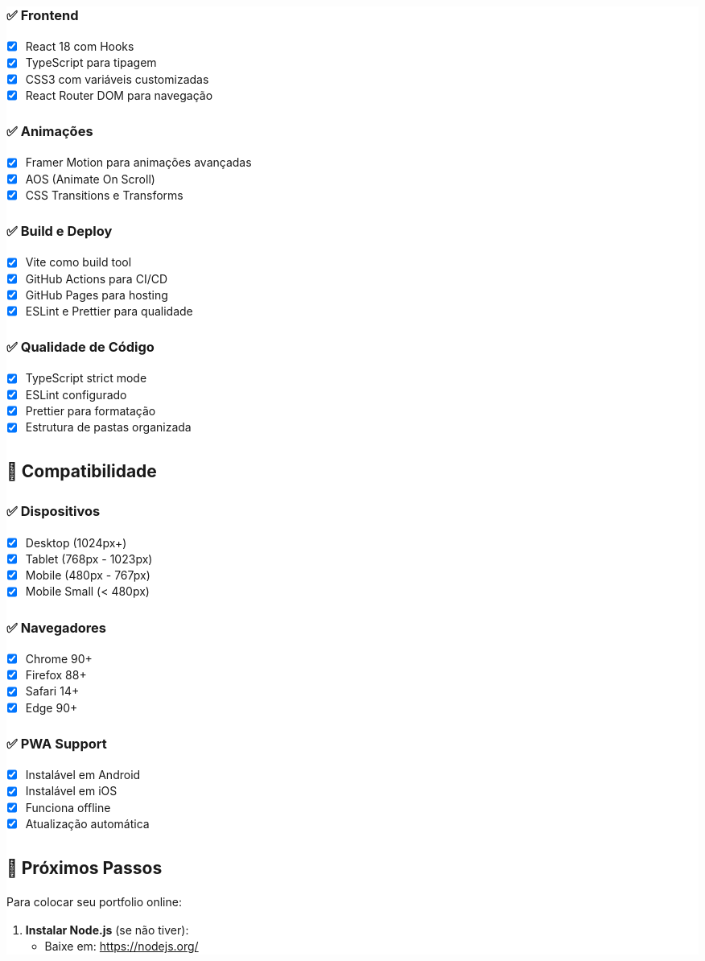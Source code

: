 ### ✅ **Frontend**
- [x] React 18 com Hooks
- [x] TypeScript para tipagem
- [x] CSS3 com variáveis customizadas
- [x] React Router DOM para navegação

### ✅ **Animações**
- [x] Framer Motion para animações avançadas
- [x] AOS (Animate On Scroll)
- [x] CSS Transitions e Transforms

### ✅ **Build e Deploy**
- [x] Vite como build tool
- [x] GitHub Actions para CI/CD
- [x] GitHub Pages para hosting
- [x] ESLint e Prettier para qualidade

### ✅ **Qualidade de Código**
- [x] TypeScript strict mode
- [x] ESLint configurado
- [x] Prettier para formatação
- [x] Estrutura de pastas organizada

## 📱 Compatibilidade

### ✅ **Dispositivos**
- [x] Desktop (1024px+)
- [x] Tablet (768px - 1023px)
- [x] Mobile (480px - 767px)
- [x] Mobile Small (< 480px)

### ✅ **Navegadores**
- [x] Chrome 90+
- [x] Firefox 88+
- [x] Safari 14+
- [x] Edge 90+

### ✅ **PWA Support**
- [x] Instalável em Android
- [x] Instalável em iOS
- [x] Funciona offline
- [x] Atualização automática

## 🎯 Próximos Passos

Para colocar seu portfolio online:

1. **Instalar Node.js** (se não tiver):
   - Baixe em: https://nodejs.org/
